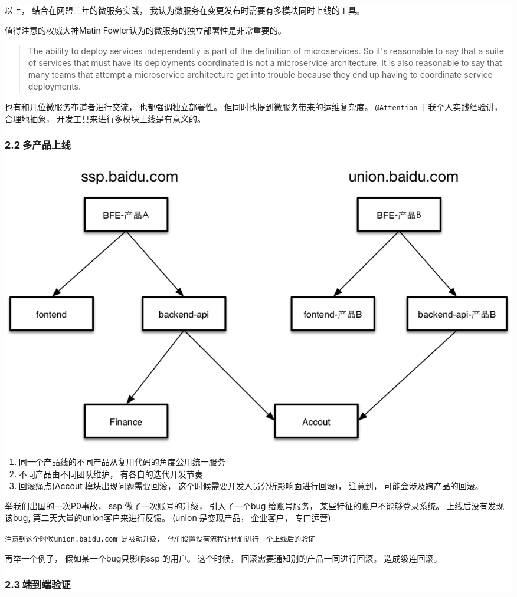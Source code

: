 以上， 结合在网盟三年的微服务实践， 我认为微服务在变更发布时需要有多模块同时上线的工具。 

值得注意的权威大神Matin Fowler认为的微服务的独立部署性是非常重要的。
> The ability to deploy services independently is part of the definition of microservices. So it's reasonable to say that a suite of services that must have its deployments coordinated is not a microservice architecture. It is also reasonable to say that many teams that attempt a microservice architecture get into trouble because they end up having to coordinate service deployments.

也有和几位微服务布道者进行交流， 也都强调独立部署性。 但同时也提到微服务带来的运维复杂度。 `@Attention` 于我个人实践经验讲， 合理地抽象， 开发工具来进行多模块上线是有意义的。 


### 2.2 多产品上线

![多产品上线](/image/mesh/multi-product.png)

1. 同一个产品线的不同产品从复用代码的角度公用统一服务
2. 不同产品由不同团队维护， 有各自的迭代开发节奏
3. 回滚痛点(Accout 模块出现问题需要回滚， 这个时候需要开发人员分析影响面进行回滚)， 注意到， 可能会涉及跨产品的回滚。 

举我们出国的一次P0事故， ssp 做了一次账号的升级， 引入了一个bug 给账号服务， 某些特征的账户不能够登录系统。 上线后没有发现该bug, 第二天大量的union客户来进行反馈。 (union 是变现产品， 企业客户， 专门运营)

`注意到这个时候union.baidu.com 是被动升级， 他们设置没有流程让他们进行一个上线后的验证`

再举一个例子， 假如某一个bug只影响ssp 的用户。 这个时候， 回滚需要通知别的产品一同进行回滚。 造成级连回滚。 


### 2.3 端到端验证
